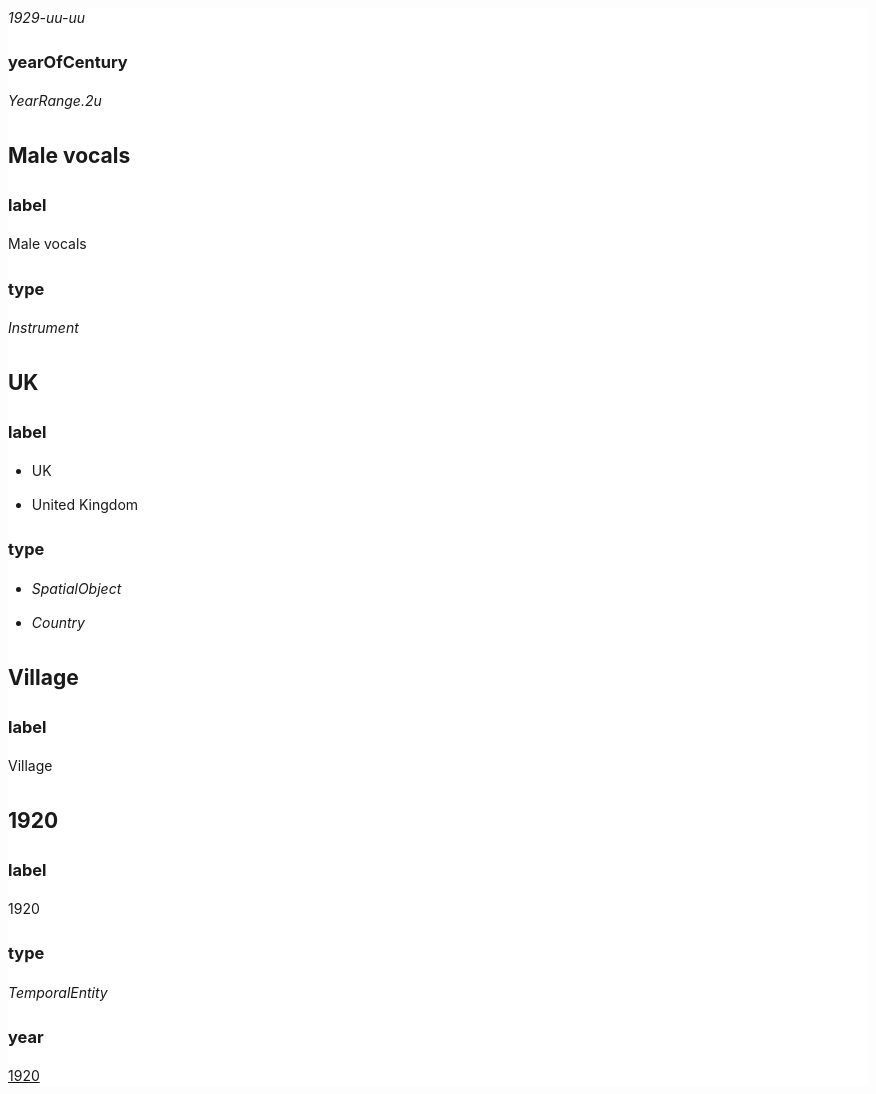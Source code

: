 
*1929-uu-uu*

### yearOfCentury


*YearRange.2u*

## Male vocals

### label


Male vocals

### type


*Instrument*

## UK

### label

 - UK

 - United Kingdom

### type

 - *SpatialObject*

 - *Country*

## Village

### label


Village

## 1920

### label


1920

### type


*TemporalEntity*

### year


[1920](#1920)
